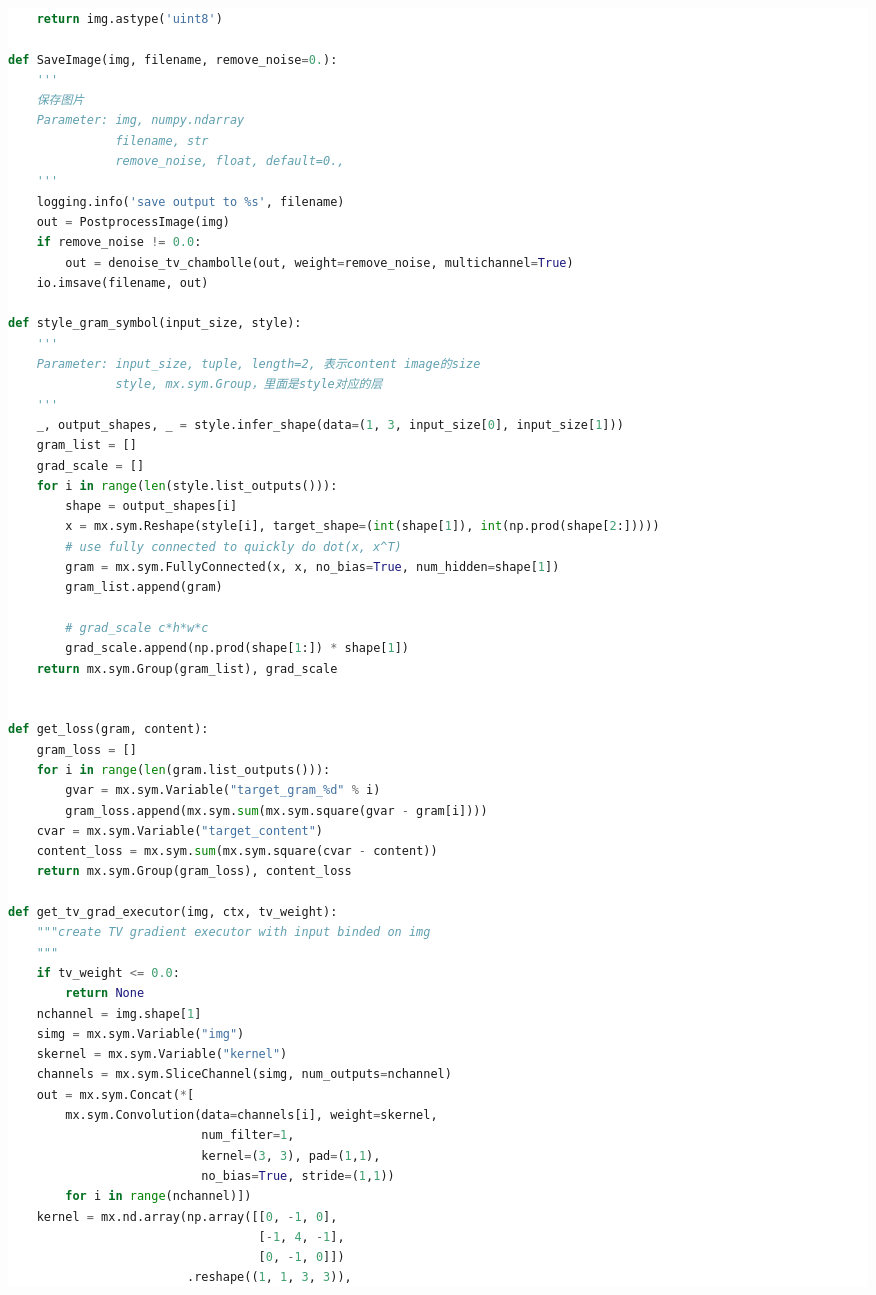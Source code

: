 ```python
    return img.astype('uint8')

def SaveImage(img, filename, remove_noise=0.):
    '''
    保存图片
    Parameter: img, numpy.ndarray
               filename, str
               remove_noise, float, default=0., 
    '''
    logging.info('save output to %s', filename)
    out = PostprocessImage(img)
    if remove_noise != 0.0:
        out = denoise_tv_chambolle(out, weight=remove_noise, multichannel=True)
    io.imsave(filename, out)

def style_gram_symbol(input_size, style):
    '''
    Parameter: input_size, tuple, length=2, 表示content image的size
               style, mx.sym.Group，里面是style对应的层
    '''
    _, output_shapes, _ = style.infer_shape(data=(1, 3, input_size[0], input_size[1]))
    gram_list = []
    grad_scale = []
    for i in range(len(style.list_outputs())):
        shape = output_shapes[i]
        x = mx.sym.Reshape(style[i], target_shape=(int(shape[1]), int(np.prod(shape[2:]))))
        # use fully connected to quickly do dot(x, x^T)
        gram = mx.sym.FullyConnected(x, x, no_bias=True, num_hidden=shape[1])
        gram_list.append(gram)

        # grad_scale c*h*w*c
        grad_scale.append(np.prod(shape[1:]) * shape[1])
    return mx.sym.Group(gram_list), grad_scale


def get_loss(gram, content):
    gram_loss = []
    for i in range(len(gram.list_outputs())):
        gvar = mx.sym.Variable("target_gram_%d" % i)
        gram_loss.append(mx.sym.sum(mx.sym.square(gvar - gram[i])))
    cvar = mx.sym.Variable("target_content")
    content_loss = mx.sym.sum(mx.sym.square(cvar - content))
    return mx.sym.Group(gram_loss), content_loss

def get_tv_grad_executor(img, ctx, tv_weight):
    """create TV gradient executor with input binded on img
    """
    if tv_weight <= 0.0:
        return None
    nchannel = img.shape[1]
    simg = mx.sym.Variable("img")
    skernel = mx.sym.Variable("kernel")
    channels = mx.sym.SliceChannel(simg, num_outputs=nchannel)
    out = mx.sym.Concat(*[
        mx.sym.Convolution(data=channels[i], weight=skernel,
                           num_filter=1,
                           kernel=(3, 3), pad=(1,1),
                           no_bias=True, stride=(1,1))
        for i in range(nchannel)])
    kernel = mx.nd.array(np.array([[0, -1, 0],
                                   [-1, 4, -1],
                                   [0, -1, 0]])
                         .reshape((1, 1, 3, 3)),
```